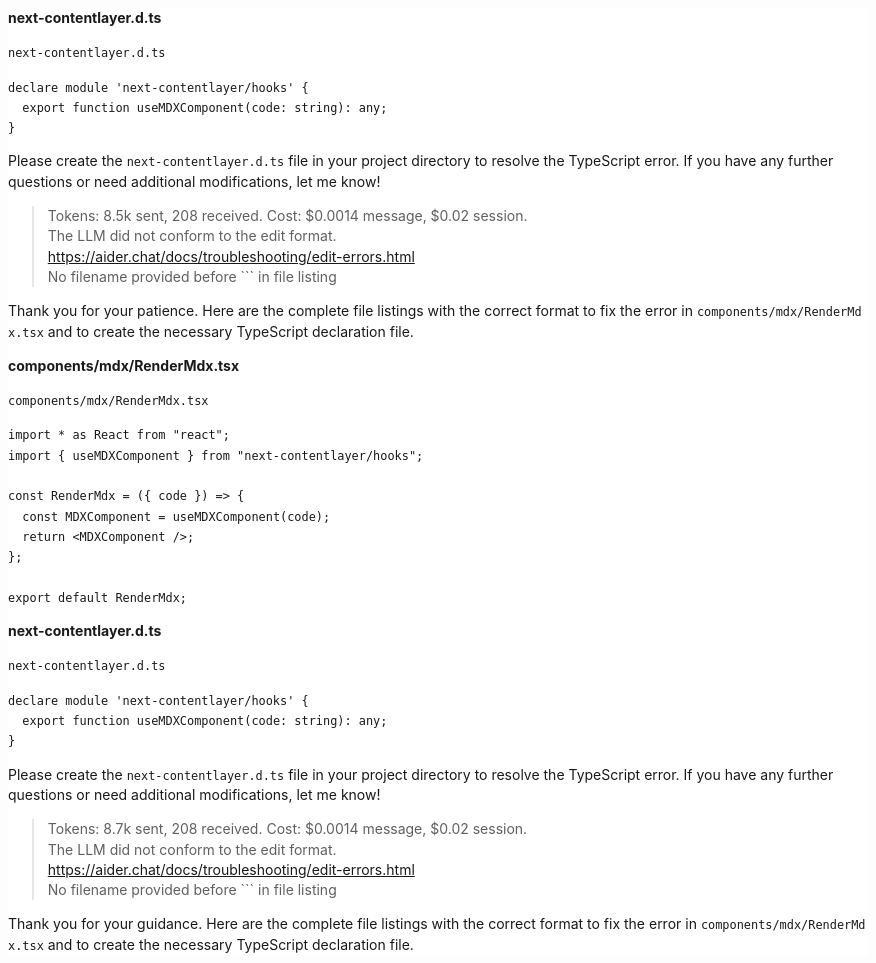 **next-contentlayer.d.ts**
```
next-contentlayer.d.ts
```
```
declare module 'next-contentlayer/hooks' {
  export function useMDXComponent(code: string): any;
}
```

Please create the `next-contentlayer.d.ts` file in your project directory to resolve the TypeScript error. If you have any further questions or need additional modifications, let me know!

> Tokens: 8.5k sent, 208 received. Cost: $0.0014 message, $0.02 session.  
> The LLM did not conform to the edit format.  
> https://aider.chat/docs/troubleshooting/edit-errors.html  
> No filename provided before ``` in file listing  

Thank you for your patience. Here are the complete file listings with the correct format to fix the error in `components/mdx/RenderMdx.tsx` and to create the necessary TypeScript declaration file.

**components/mdx/RenderMdx.tsx**
```
components/mdx/RenderMdx.tsx
```
```
import * as React from "react";
import { useMDXComponent } from "next-contentlayer/hooks";

const RenderMdx = ({ code }) => {
  const MDXComponent = useMDXComponent(code);
  return <MDXComponent />;
};

export default RenderMdx;
```

**next-contentlayer.d.ts**
```
next-contentlayer.d.ts
```
```
declare module 'next-contentlayer/hooks' {
  export function useMDXComponent(code: string): any;
}
```

Please create the `next-contentlayer.d.ts` file in your project directory to resolve the TypeScript error. If you have any further questions or need additional modifications, let me know!

> Tokens: 8.7k sent, 208 received. Cost: $0.0014 message, $0.02 session.  
> The LLM did not conform to the edit format.  
> https://aider.chat/docs/troubleshooting/edit-errors.html  
> No filename provided before ``` in file listing  

Thank you for your guidance. Here are the complete file listings with the correct format to fix the error in `components/mdx/RenderMdx.tsx` and to create the necessary TypeScript declaration file.
